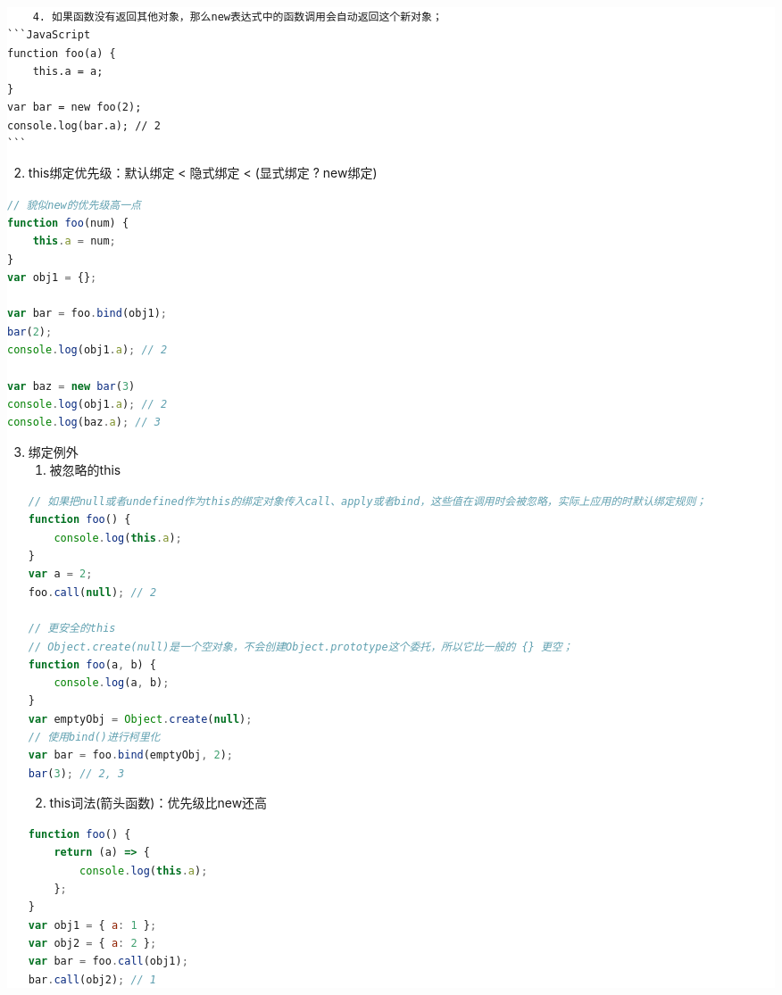         4. 如果函数没有返回其他对象，那么new表达式中的函数调用会自动返回这个新对象；
    ```JavaScript
    function foo(a) {
        this.a = a;
    }
    var bar = new foo(2);
    console.log(bar.a); // 2
    ```
2. this绑定优先级：默认绑定 < 隐式绑定 < (显式绑定 ? new绑定)
```JavaScript
// 貌似new的优先级高一点
function foo(num) {
    this.a = num;
}
var obj1 = {};

var bar = foo.bind(obj1);
bar(2);
console.log(obj1.a); // 2

var baz = new bar(3)
console.log(obj1.a); // 2
console.log(baz.a); // 3
```
3. 绑定例外
    1. 被忽略的this
    ```JavaScript
    // 如果把null或者undefined作为this的绑定对象传入call、apply或者bind，这些值在调用时会被忽略，实际上应用的时默认绑定规则；
    function foo() {
        console.log(this.a);
    }
    var a = 2;
    foo.call(null); // 2
    
    // 更安全的this
    // Object.create(null)是一个空对象，不会创建Object.prototype这个委托，所以它比一般的 {} 更空；
    function foo(a, b) {
        console.log(a, b);
    }
    var emptyObj = Object.create(null);
    // 使用bind()进行柯里化
    var bar = foo.bind(emptyObj, 2);
    bar(3); // 2, 3
    ```
    2. this词法(箭头函数)：优先级比new还高
    ```JavaScript
    function foo() {
        return (a) => {
            console.log(this.a);
        };
    }
    var obj1 = { a: 1 };
    var obj2 = { a: 2 };
    var bar = foo.call(obj1);
    bar.call(obj2); // 1
    ```
